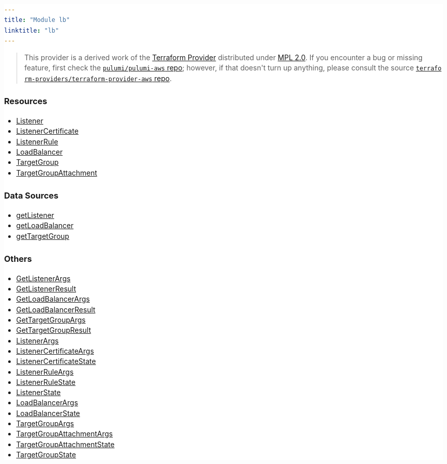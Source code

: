 ```yaml
---
title: "Module lb"
linktitle: "lb"
---
```






> This provider is a derived work of the [Terraform Provider](https://github.com/terraform-providers/terraform-provider-aws)
> distributed under [MPL 2.0](https://www.mozilla.org/en-US/MPL/2.0/). If you encounter a bug or missing feature,
> first check the [`pulumi/pulumi-aws` repo](https://github.com/pulumi/pulumi-aws/issues); however, if that doesn't turn up anything,
> please consult the source [`terraform-providers/terraform-provider-aws` repo](https://github.com/terraform-providers/terraform-provider-aws/issues).





<h3>Resources</h3>
<ul class="api">
    <li><a href="#Listener"><span class="symbol resource"></span>Listener</a></li>
    <li><a href="#ListenerCertificate"><span class="symbol resource"></span>ListenerCertificate</a></li>
    <li><a href="#ListenerRule"><span class="symbol resource"></span>ListenerRule</a></li>
    <li><a href="#LoadBalancer"><span class="symbol resource"></span>LoadBalancer</a></li>
    <li><a href="#TargetGroup"><span class="symbol resource"></span>TargetGroup</a></li>
    <li><a href="#TargetGroupAttachment"><span class="symbol resource"></span>TargetGroupAttachment</a></li>
</ul>

<h3>Data Sources</h3>
<ul class="api">
    <li><a href="#getListener"><span class="symbol datasource"></span>getListener</a></li>
    <li><a href="#getLoadBalancer"><span class="symbol datasource"></span>getLoadBalancer</a></li>
    <li><a href="#getTargetGroup"><span class="symbol datasource"></span>getTargetGroup</a></li>
</ul>

<h3>Others</h3>
<ul class="api">
    <li><a href="#GetListenerArgs"><span class="symbol api"></span>GetListenerArgs</a></li>
    <li><a href="#GetListenerResult"><span class="symbol api"></span>GetListenerResult</a></li>
    <li><a href="#GetLoadBalancerArgs"><span class="symbol api"></span>GetLoadBalancerArgs</a></li>
    <li><a href="#GetLoadBalancerResult"><span class="symbol api"></span>GetLoadBalancerResult</a></li>
    <li><a href="#GetTargetGroupArgs"><span class="symbol api"></span>GetTargetGroupArgs</a></li>
    <li><a href="#GetTargetGroupResult"><span class="symbol api"></span>GetTargetGroupResult</a></li>
    <li><a href="#ListenerArgs"><span class="symbol api"></span>ListenerArgs</a></li>
    <li><a href="#ListenerCertificateArgs"><span class="symbol api"></span>ListenerCertificateArgs</a></li>
    <li><a href="#ListenerCertificateState"><span class="symbol api"></span>ListenerCertificateState</a></li>
    <li><a href="#ListenerRuleArgs"><span class="symbol api"></span>ListenerRuleArgs</a></li>
    <li><a href="#ListenerRuleState"><span class="symbol api"></span>ListenerRuleState</a></li>
    <li><a href="#ListenerState"><span class="symbol api"></span>ListenerState</a></li>
    <li><a href="#LoadBalancerArgs"><span class="symbol api"></span>LoadBalancerArgs</a></li>
    <li><a href="#LoadBalancerState"><span class="symbol api"></span>LoadBalancerState</a></li>
    <li><a href="#TargetGroupArgs"><span class="symbol api"></span>TargetGroupArgs</a></li>
    <li><a href="#TargetGroupAttachmentArgs"><span class="symbol api"></span>TargetGroupAttachmentArgs</a></li>
    <li><a href="#TargetGroupAttachmentState"><span class="symbol api"></span>TargetGroupAttachmentState</a></li>
    <li><a href="#TargetGroupState"><span class="symbol api"></span>TargetGroupState</a></li>
</ul>

